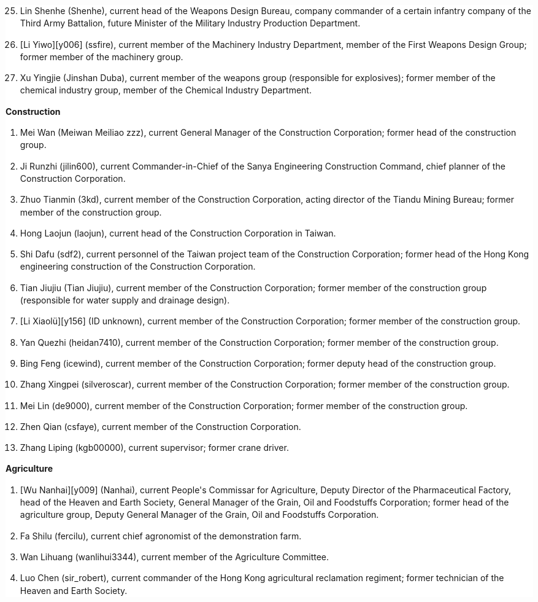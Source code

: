 25. Lin Shenhe (Shenhe), current head of the Weapons Design Bureau, company commander of a certain infantry company of the Third Army Battalion, future Minister of the Military Industry Production Department.

26. [Li Yiwo][y006] (ssfire), current member of the Machinery Industry Department, member of the First Weapons Design Group; former member of the machinery group.

27. Xu Yingjie (Jinshan Duba), current member of the weapons group (responsible for explosives); former member of the chemical industry group, member of the Chemical Industry Department.

**Construction**

1.  Mei Wan (Meiwan Meiliao zzz), current General Manager of the Construction Corporation; former head of the construction group.

2.  Ji Runzhi (jilin600), current Commander-in-Chief of the Sanya Engineering Construction Command, chief planner of the Construction Corporation.

3.  Zhuo Tianmin (3kd), current member of the Construction Corporation, acting director of the Tiandu Mining Bureau; former member of the construction group.

4.  Hong Laojun (laojun), current head of the Construction Corporation in Taiwan.

5.  Shi Dafu (sdf2), current personnel of the Taiwan project team of the Construction Corporation; former head of the Hong Kong engineering construction of the Construction Corporation.

6.  Tian Jiujiu (Tian Jiujiu), current member of the Construction Corporation; former member of the construction group (responsible for water supply and drainage design).

7.  [Li Xiaolü][y156] (ID unknown), current member of the Construction Corporation; former member of the construction group.

8.  Yan Quezhi (heidan7410), current member of the Construction Corporation; former member of the construction group.

9.  Bing Feng (icewind), current member of the Construction Corporation; former deputy head of the construction group.

10. Zhang Xingpei (silveroscar), current member of the Construction Corporation; former member of the construction group.

11. Mei Lin (de9000), current member of the Construction Corporation; former member of the construction group.

12. Zhen Qian (csfaye), current member of the Construction Corporation.

13. Zhang Liping (kgb00000), current supervisor; former crane driver.

**Agriculture**

1.  [Wu Nanhai][y009] (Nanhai), current People's Commissar for Agriculture, Deputy Director of the Pharmaceutical Factory, head of the Heaven and Earth Society, General Manager of the Grain, Oil and Foodstuffs Corporation; former head of the agriculture group, Deputy General Manager of the Grain, Oil and Foodstuffs Corporation.

2.  Fa Shilu (fercilu), current chief agronomist of the demonstration farm.

3.  Wan Lihuang (wanlihui3344), current member of the Agriculture Committee.

4.  Luo Chen (sir_robert), current commander of the Hong Kong agricultural reclamation regiment; former technician of the Heaven and Earth Society.
